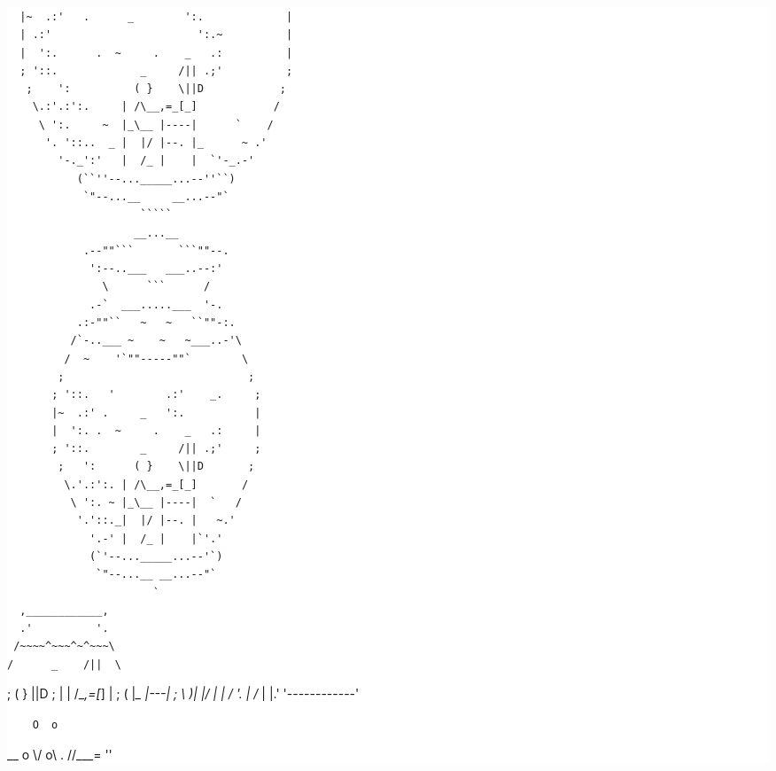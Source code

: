       |~  .:'   .      _        ':.             |
      | .:'                       ':.~          |
      |  ':.      .  ~     .    _   .:          |
      ; '::.             _     /|| .;'          ;
       ;    ':          ( }    \||D            ;
        \.:'.:':.     | /\__,=_[_]            /
         \ ':.     ~  |_\__ |----|      `    /
          '. '::..  _ |  |/ |--. |_      ~ .'
            '-._':'   |  /_ |    |  `'-_.-'
               (``''--..._____...--''``)
                `"--...__     __...--"`
                         `````
                        __...__
                .--""```       ```""--.
                 ':--..___   ___..--:'
                   \      ```      /
                 .-`  ___.....___  '-.
               .:-""``   ~   ~   ``""-:.
              /`-..___ ~    ~   ~___..-'\
             /  ~    '`""-----""`        \
            ;                             ;
           ; '::.   '        .:'    _.     ;
           |~  .:' .     _   ':.           |
           |  ':. .  ~     .    _   .:     |
           ; '::.        _     /|| .;'     ;
            ;   ':      ( }    \||D       ;
             \.'.:':. | /\__,=_[_]       /
              \ ':. ~ |_\__ |----|  `   /
               '.'::._|  |/ |--. |   ~.'
                 '.-' |  /_ |    |`'.'
                 (`'--..._____...--'`)
                  `"--...__ __...--"`
                           `
      ,____________,
      .'          '.
     /~~~~^~~~^~^~~~\
    /      _    /||  \
   ;      ( }   \||D  ;
   |    | /\__,=[_]   |
   ;  ( |_\_  |---|   ;
    \  )|  |/ |   |  /
     '. |  /_ |   |.'
      '------------'

```

```
        O  o
   _\_   o
\\/  o\ .
//\___=
   ''
